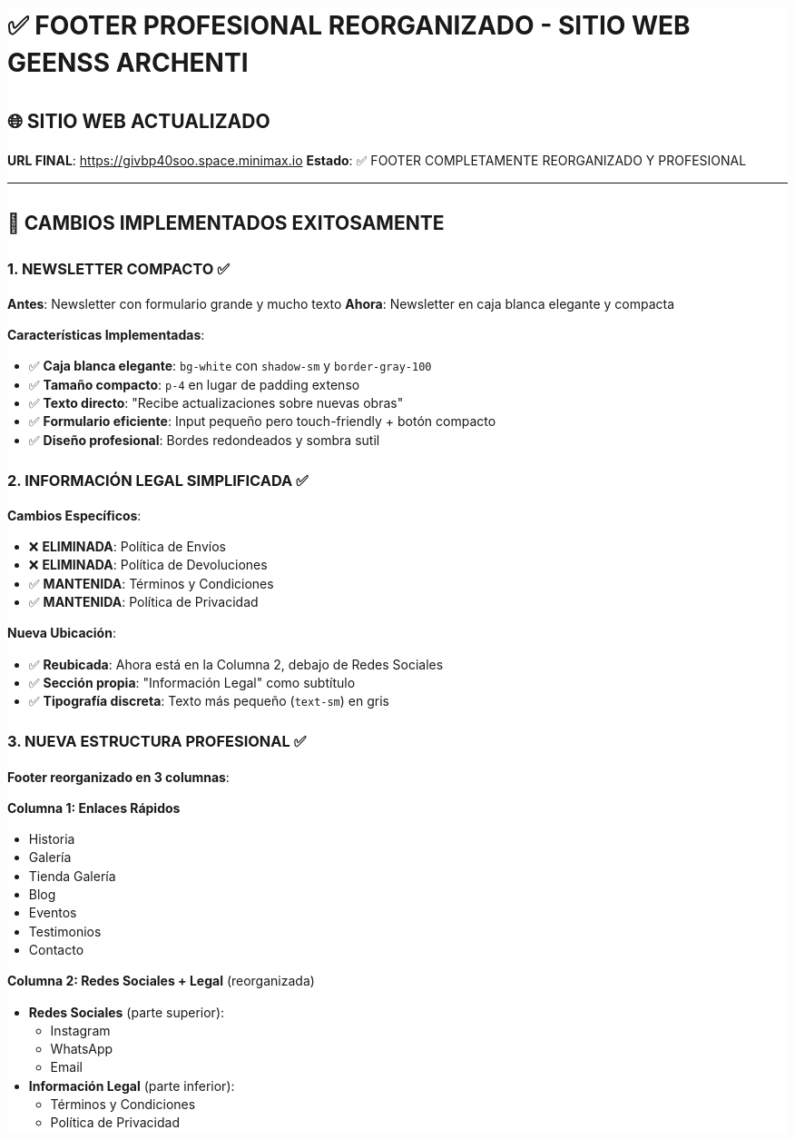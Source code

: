 # ✅ FOOTER PROFESIONAL REORGANIZADO - SITIO WEB GEENSS ARCHENTI

## 🌐 SITIO WEB ACTUALIZADO
**URL FINAL**: https://givbp40soo.space.minimax.io
**Estado**: ✅ FOOTER COMPLETAMENTE REORGANIZADO Y PROFESIONAL

---

## 🎯 CAMBIOS IMPLEMENTADOS EXITOSAMENTE

### **1. NEWSLETTER COMPACTO ✅**

**Antes**: Newsletter con formulario grande y mucho texto
**Ahora**: Newsletter en caja blanca elegante y compacta

**Características Implementadas**:
- ✅ **Caja blanca elegante**: `bg-white` con `shadow-sm` y `border-gray-100`
- ✅ **Tamaño compacto**: `p-4` en lugar de padding extenso
- ✅ **Texto directo**: "Recibe actualizaciones sobre nuevas obras"
- ✅ **Formulario eficiente**: Input pequeño pero touch-friendly + botón compacto
- ✅ **Diseño profesional**: Bordes redondeados y sombra sutil

### **2. INFORMACIÓN LEGAL SIMPLIFICADA ✅**

**Cambios Específicos**:
- ❌ **ELIMINADA**: Política de Envíos
- ❌ **ELIMINADA**: Política de Devoluciones  
- ✅ **MANTENIDA**: Términos y Condiciones
- ✅ **MANTENIDA**: Política de Privacidad

**Nueva Ubicación**:
- ✅ **Reubicada**: Ahora está en la Columna 2, debajo de Redes Sociales
- ✅ **Sección propia**: "Información Legal" como subtítulo
- ✅ **Tipografía discreta**: Texto más pequeño (`text-sm`) en gris

### **3. NUEVA ESTRUCTURA PROFESIONAL ✅**

**Footer reorganizado en 3 columnas**:

**Columna 1: Enlaces Rápidos**
- Historia
- Galería
- Tienda Galería
- Blog
- Eventos
- Testimonios
- Contacto

**Columna 2: Redes Sociales + Legal** (reorganizada)
- **Redes Sociales** (parte superior):
  - Instagram
  - WhatsApp
  - Email
- **Información Legal** (parte inferior):
  - Términos y Condiciones
  - Política de Privacidad

